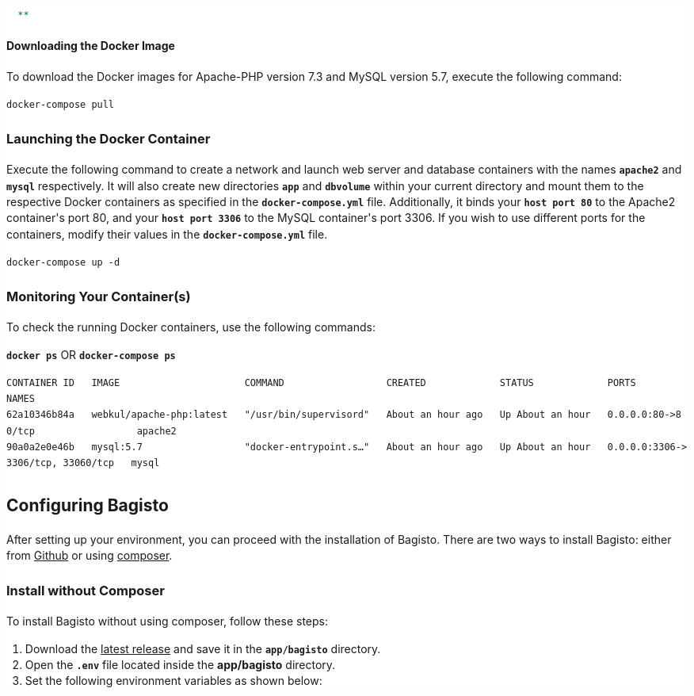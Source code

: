 ```yml
  **
```

#### Downloading the Docker Image

To download the Docker images for Apache-PHP version 7.3 and MySQL version 5.7, execute the following command:

```shell
docker-compose pull
```

### Launching the Docker Container

Execute the following command to create a network and launch web server and database containers with the names **`apache2`** and **`mysql`** respectively. It will also create new directories **`app`** and **`dbvolume`** within your current directory and mount them to the respective Docker containers as specified in the **`docker-compose.yml`** file. Additionally, it binds your **`host port 80`** to the Apache2 container's port 80, and your **`host port 3306`** to the MySQL container's port 3306. If you wish to use different ports for the containers, modify their values in the **`docker-compose.yml`** file.

```
docker-compose up -d
```

### Monitoring Your Container(s)

To check the running Docker containers, use the following commands:

**`docker ps`** OR **`docker-compose ps`**
```shell
CONTAINER ID   IMAGE                      COMMAND                  CREATED             STATUS             PORTS                               NAMES
62a10346b84a   webkul/apache-php:latest   "/usr/bin/supervisord"   About an hour ago   Up About an hour   0.0.0.0:80->80/tcp                  apache2
90a0a2e0e46b   mysql:5.7                  "docker-entrypoint.s…"   About an hour ago   Up About an hour   0.0.0.0:3306->3306/tcp, 33060/tcp   mysql
```

## Configuring Bagisto

After setting up your environment, you can proceed with the installation of Bagisto. There are two ways to install Bagisto: either from [Github](#install-without-composer) or using [composer](#install-with-composer).

### Install without Composer

To install Bagisto without using composer, follow these steps:
1. Download the [latest release](https://bagisto.com/en/download) and save it in the **`app/bagisto`** directory.
2. Open the **`.env`** file located inside the **app/bagisto** directory.
3. Set the following environment variables as shown below:
